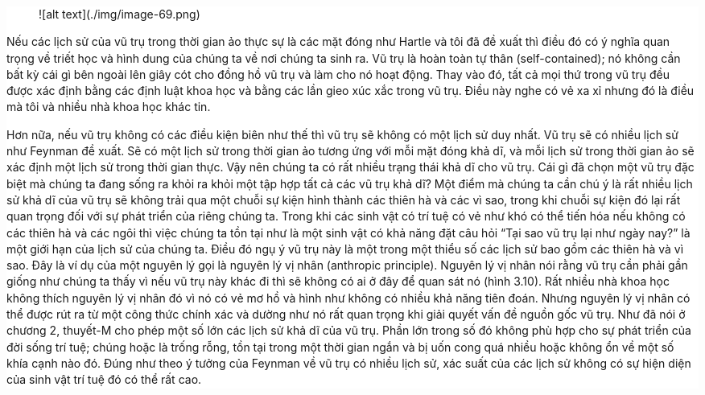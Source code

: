 <figure markdown="span">
    ![alt text](./img/image-69.png)
    <figcaption></figcaption>
</figure>

Nếu các lịch sử của vũ trụ trong thời gian ảo thực sự là các mặt đóng như Hartle và tôi đã đề xuất thì điều đó có ý nghĩa quan trọng về triết học và hình dung của chúng ta về nơi chúng ta sinh ra. Vũ trụ là hoàn toàn tự thân (self-contained); nó không cần bất kỳ cái gì bên ngoài lên giây cót cho đồng hồ vũ trụ và làm cho nó hoạt động. Thay vào đó, tất cả mọi thứ trong vũ trụ đều được xác định bằng các định luật khoa học và bằng các lần gieo xúc xắc trong vũ trụ. Điều này nghe có vẻ xa xỉ nhưng đó là điều mà tôi và nhiều nhà khoa học khác tin.

Hơn nữa, nếu vũ trụ không có các điều kiện biên như thế thì vũ trụ sẽ không có một lịch sử duy nhất. Vũ trụ sẽ có nhiều lịch sử như Feynman đề xuất. Sẽ có một lịch sử trong thời gian ảo tương ứng với mỗi mặt đóng khả dĩ, và mỗi lịch sử trong thời gian ảo sẽ xác định một lịch sử trong thời gian thực. Vậy nên chúng ta có rất nhiều trạng thái khả dĩ cho vũ trụ. Cái gì đã chọn một vũ trụ đặc biệt mà chúng ta đang sống ra khỏi ra khỏi một tập hợp tất cả các vũ trụ khả dĩ? Một điểm mà chúng ta cần chú ý là rất nhiều lịch sử khả dĩ của vũ trụ sẽ không trải qua một chuỗi sự kiện hình thành các thiên hà và các vì sao, trong khi chuỗi sự kiện đó lại rất quan trọng đối với sự phát triển của riêng chúng ta. Trong khi các sinh vật có trí tuệ có vẻ như khó có thể tiến hóa nếu không có các thiên hà và các ngôi thì việc chúng ta tồn tại như là một sinh vật có khả năng đặt câu hỏi “Tại sao vũ trụ lại như ngày nay?” là một giới hạn của lịch sử của chúng ta. Điều đó ngụ ý vũ trụ này là một trong một thiểu số các lịch sử bao gồm các thiên hà và vì sao. Đây là ví dụ của một nguyên lý gọi là nguyên lý vị nhân (anthropic principle). Nguyên lý vị nhân nói rằng vũ trụ cần phải gần giống như chúng ta thấy vì nếu vũ trụ này khác đi thì sẽ không có ai ở đây để quan sát nó (hình 3.10). Rất nhiều nhà khoa học không thích nguyên lý vị nhân đó vì nó có vẻ mơ hồ và hình như không có nhiều khả năng tiên đoán. Nhưng nguyên lý vị nhân có thể được rút ra từ một công thức chính xác và dường như nó rất quan trọng khi giải quyết vấn đề nguồn gốc vũ trụ. Như đã nói ở chương 2, thuyết-M cho phép một số lớn các lịch sử khả dĩ của vũ trụ. Phần lớn trong số đó không phù hợp cho sự phát triển của đời sống trí tuệ; chúng hoặc là trống rỗng, tồn tại trong một thời gian ngắn và bị uốn cong quá nhiều hoặc không ổn về một số khía cạnh nào đó. Đúng như theo ý tưởng của Feynman về vũ trụ có nhiều lịch sử, xác suất của các lịch sử không có sự hiện diện của sinh vật trí tuệ đó có thể rất cao.
